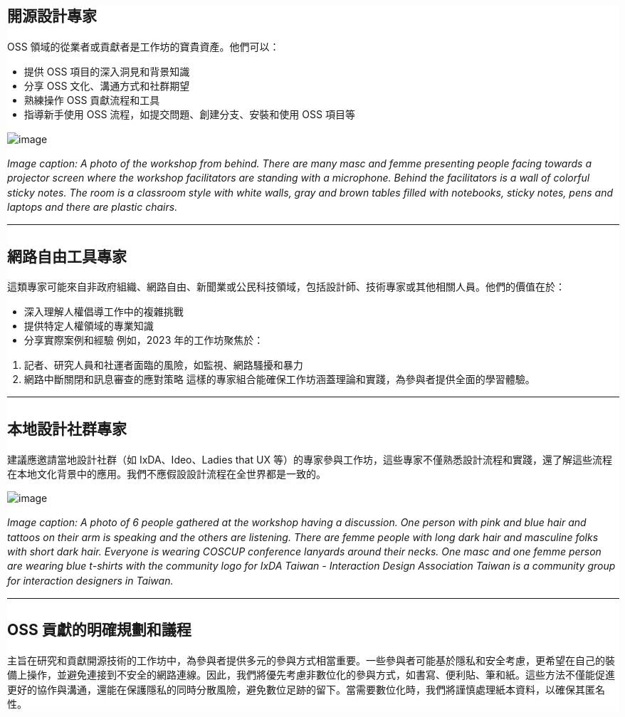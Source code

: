 
## 開源設計專家

OSS 領域的從業者或貢獻者是工作坊的寶貴資產。他們可以：
- 提供 OSS 項目的深入洞見和背景知識
- 分享 OSS 文化、溝通方式和社群期望
- 熟練操作 OSS 貢獻流程和工具
- 指導新手使用 OSS 流程，如提交問題、創建分支、安裝和使用 OSS 項目等


![image](https://github.com/sprblm/The-Design-We-Open/blob/main/Documenting%20Internet%20Shutdowns%20Workshop/photos/Group-10.png?raw=true)

_Image caption: A photo of the workshop from behind. There are many masc and femme presenting people facing towards a projector screen where the workshop facilitators are standing with a microphone. Behind the facilitators is a wall of colorful sticky notes. The room is a classroom style with white walls, gray and brown tables filled with notebooks, sticky notes, pens and laptops and there are plastic chairs._

---

## 網路自由工具專家

這類專家可能來自非政府組織、網路自由、新聞業或公民科技領域，包括設計師、技術專家或其他相關人員。他們的價值在於：
- 深入理解人權倡導工作中的複雜挑戰
- 提供特定人權領域的專業知識
- 分享實際案例和經驗
例如，2023 年的工作坊聚焦於：
1. 記者、研究人員和社運者面臨的風險，如監視、網路騷擾和暴力
2. 網路中斷關閉和訊息審查的應對策略
這樣的專家組合能確保工作坊涵蓋理論和實踐，為參與者提供全面的學習體驗。

---

## 本地設計社群專家

建議應邀請當地設計社群（如 IxDA、Ideo、Ladies that UX 等）的專家參與工作坊，這些專家不僅熟悉設計流程和實踐，還了解這些流程在本地文化背景中的應用。我們不應假設設計流程在全世界都是一致的。

![image](https://github.com/sprblm/The-Design-We-Open/blob/main/Documenting%20Internet%20Shutdowns%20Workshop/photos/Group-1.jpg)

_Image caption: A photo of 6 people gathered at the workshop having a discussion. One person with pink and blue hair and tattoos on their arm is speaking and the others are listening. There are femme people with long dark hair and masculine folks with short dark hair. Everyone is wearing COSCUP conference lanyards around their necks. One masc and one femme person are wearing blue t-shirts with the community logo for IxDA Taiwan - Interaction Design Association Taiwan is a community group for interaction designers in Taiwan._

---

## OSS 貢獻的明確規劃和議程

主旨在研究和貢獻開源技術的工作坊中，為參與者提供多元的參與方式相當重要。一些參與者可能基於隱私和安全考慮，更希望在自己的裝備上操作，並避免連接到不安全的網路連線。因此，我們將優先考慮非數位化的參與方式，如書寫、便利貼、筆和紙。這些方法不僅能促進更好的協作與溝通，還能在保護隱私的同時分散風險，避免數位足跡的留下。當需要數位化時，我們將謹慎處理紙本資料，以確保其匿名性。

